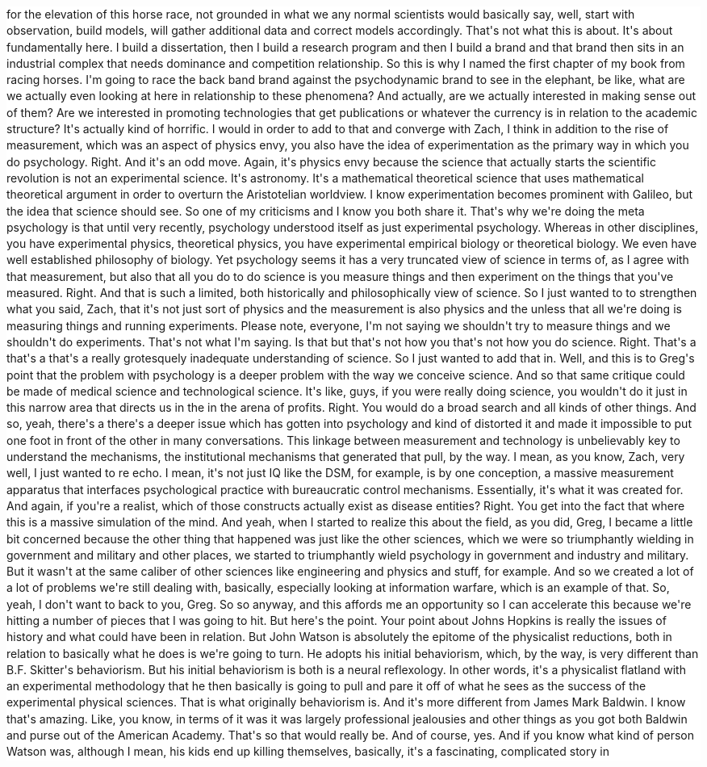 for the elevation of this horse race, not grounded in what we any normal scientists would basically say, well, start with observation, build models, will gather additional data and correct models accordingly. That's not what this is about. It's about fundamentally here. I build a dissertation, then I build a research program and then I build a brand and that brand then sits in an industrial complex that needs dominance and competition relationship. So this is why I named the first chapter of my book from racing horses. I'm going to race the back band brand against the psychodynamic brand to see in the elephant, be like, what are we actually even looking at here in relationship to these phenomena? And actually, are we actually interested in making sense out of them? Are we interested in promoting technologies that get publications or whatever the currency is in relation to the academic structure? It's actually kind of horrific. I would in order to add to that and converge with Zach, I think in addition to the rise of measurement, which was an aspect of physics envy, you also have the idea of experimentation as the primary way in which you do psychology. Right. And it's an odd move. Again, it's physics envy because the science that actually starts the scientific revolution is not an experimental science. It's astronomy. It's a mathematical theoretical science that uses mathematical theoretical argument in order to overturn the Aristotelian worldview. I know experimentation becomes prominent with Galileo, but the idea that science should see. So one of my criticisms and I know you both share it. That's why we're doing the meta psychology is that until very recently, psychology understood itself as just experimental psychology. Whereas in other disciplines, you have experimental physics, theoretical physics, you have experimental empirical biology or theoretical biology. We even have well established philosophy of biology. Yet psychology seems it has a very truncated view of science in terms of, as I agree with that measurement, but also that all you do to do science is you measure things and then experiment on the things that you've measured. Right. And that is such a limited, both historically and philosophically view of science. So I just wanted to to strengthen what you said, Zach, that it's not just sort of physics and the measurement is also physics and the unless that all we're doing is measuring things and running experiments. Please note, everyone, I'm not saying we shouldn't try to measure things and we shouldn't do experiments. That's not what I'm saying. Is that but that's not how you that's not how you do science. Right. That's a that's a that's a really grotesquely inadequate understanding of science. So I just wanted to add that in. Well, and this is to Greg's point that the problem with psychology is a deeper problem with the way we conceive science. And so that same critique could be made of medical science and technological science. It's like, guys, if you were really doing science, you wouldn't do it just in this narrow area that directs us in the in the arena of profits. Right. You would do a broad search and all kinds of other things. And so, yeah, there's a there's a deeper issue which has gotten into psychology and kind of distorted it and made it impossible to put one foot in front of the other in many conversations. This linkage between measurement and technology is unbelievably key to understand the mechanisms, the institutional mechanisms that generated that pull, by the way. I mean, as you know, Zach, very well, I just wanted to re echo. I mean, it's not just IQ like the DSM, for example, is by one conception, a massive measurement apparatus that interfaces psychological practice with bureaucratic control mechanisms. Essentially, it's what it was created for. And again, if you're a realist, which of those constructs actually exist as disease entities? Right. You get into the fact that where this is a massive simulation of the mind. And yeah, when I started to realize this about the field, as you did, Greg, I became a little bit concerned because the other thing that happened was just like the other sciences, which we were so triumphantly wielding in government and military and other places, we started to triumphantly wield psychology in government and industry and military. But it wasn't at the same caliber of other sciences like engineering and physics and stuff, for example. And so we created a lot of a lot of problems we're still dealing with, basically, especially looking at information warfare, which is an example of that. So, yeah, I don't want to back to you, Greg. So so anyway, and this affords me an opportunity so I can accelerate this because we're hitting a number of pieces that I was going to hit. But here's the point. Your point about Johns Hopkins is really the issues of history and what could have been in relation. But John Watson is absolutely the epitome of the physicalist reductions, both in relation to basically what he does is we're going to turn. He adopts his initial behaviorism, which, by the way, is very different than B.F. Skitter's behaviorism. But his initial behaviorism is both is a neural reflexology. In other words, it's a physicalist flatland with an experimental methodology that he then basically is going to pull and pare it off of what he sees as the success of the experimental physical sciences. That is what originally behaviorism is. And it's more different from James Mark Baldwin. I know that's amazing. Like, you know, in terms of it was it was largely professional jealousies and other things as you got both Baldwin and purse out of the American Academy. That's so that would really be. And of course, yes. And if you know what kind of person Watson was, although I mean, his kids end up killing themselves, basically, it's a fascinating, complicated story in